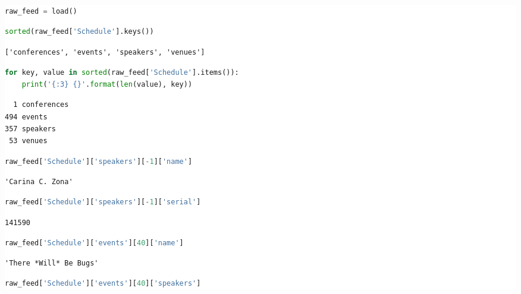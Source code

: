 

```python
raw_feed = load()
```


```python
sorted(raw_feed['Schedule'].keys())
```




    ['conferences', 'events', 'speakers', 'venues']




```python
for key, value in sorted(raw_feed['Schedule'].items()):
    print('{:3} {}'.format(len(value), key))
```

      1 conferences
    494 events
    357 speakers
     53 venues



```python
raw_feed['Schedule']['speakers'][-1]['name']
```




    'Carina C. Zona'




```python
raw_feed['Schedule']['speakers'][-1]['serial']
```




    141590




```python
raw_feed['Schedule']['events'][40]['name']
```




    'There *Will* Be Bugs'




```python
raw_feed['Schedule']['events'][40]['speakers']
```



